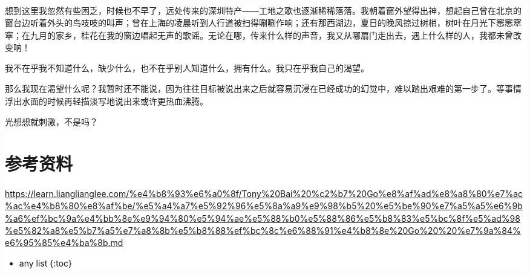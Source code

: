 想到这里我忽然有些困乏，时候也不早了，远处传来的深圳特产——工地之歌也逐渐稀稀落落。我朝着窗外望得出神，想起自己曾在北京的窗台边听着外头的鸟吱吱的叫声；曾在上海的凌晨听到人行道被扫得唰唰作响；还有那西湖边，夏日的晚风掠过树梢，树叶在月光下窸窸窣窣；在九月的家乡，桂花在我的窗边唱起无声的歌谣。无论在哪，传来什么样的声音，我又从哪扇门走出去，遇上什么样的人，我都未曾改变呐！

我不在乎我不知道什么，缺少什么，也不在乎别人知道什么，拥有什么。我只在乎我自己的渴望。

那么我现在渴望什么呢？我暂时还不能说，因为往往目标被说出来之后就容易沉浸在已经成功的幻觉中，难以踏出艰难的第一步了。等事情浮出水面的时候再轻描淡写地说出来或许更热血沸腾。

光想想就刺激，不是吗？




# 参考资料

https://learn.lianglianglee.com/%e4%b8%93%e6%a0%8f/Tony%20Bai%20%c2%b7%20Go%e8%af%ad%e8%a8%80%e7%ac%ac%e4%b8%80%e8%af%be/%e5%a4%a7%e5%92%96%e5%8a%a9%e9%98%b5%20%e5%be%90%e7%a5%a5%e6%9b%a6%ef%bc%9a%e4%bb%8e%e9%94%80%e5%94%ae%e5%88%b0%e5%88%86%e5%b8%83%e5%bc%8f%e5%ad%98%e5%82%a8%e5%b7%a5%e7%a8%8b%e5%b8%88%ef%bc%8c%e6%88%91%e4%b8%8e%20Go%20%20%e7%9a%84%e6%95%85%e4%ba%8b.md

* any list
{:toc}
